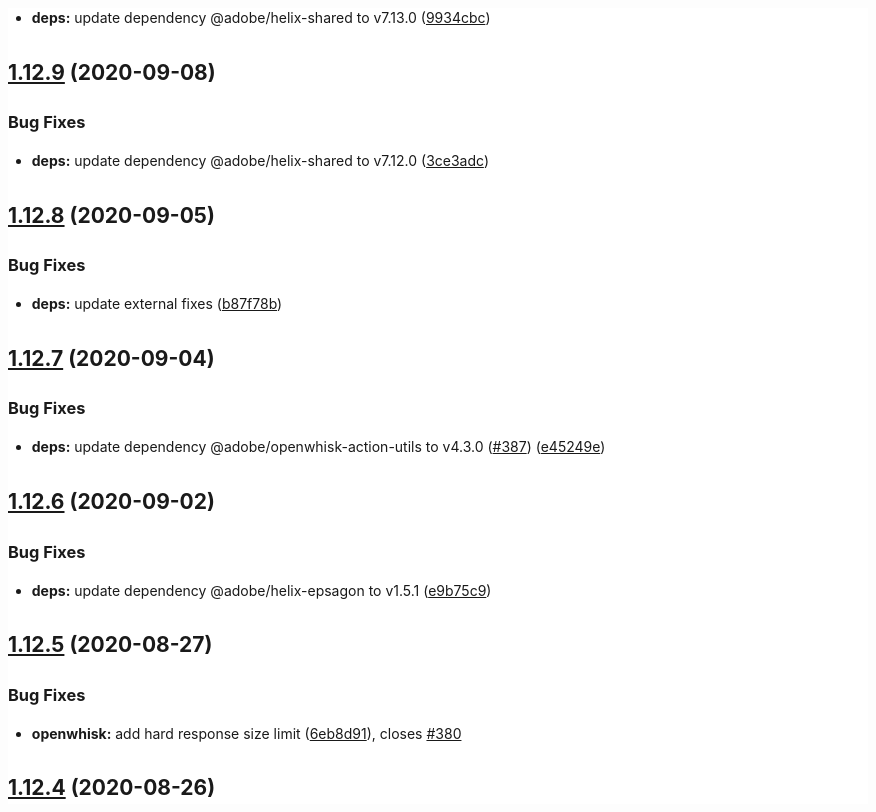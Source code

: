 * **deps:** update dependency @adobe/helix-shared to v7.13.0 ([9934cbc](https://github.com/adobe/helix-static/commit/9934cbc8d9388d72c5f517df825b2e0ce2f23489))

## [1.12.9](https://github.com/adobe/helix-static/compare/v1.12.8...v1.12.9) (2020-09-08)


### Bug Fixes

* **deps:** update dependency @adobe/helix-shared to v7.12.0 ([3ce3adc](https://github.com/adobe/helix-static/commit/3ce3adc8afca2bf804c0f1f6b289f31d587ea3ac))

## [1.12.8](https://github.com/adobe/helix-static/compare/v1.12.7...v1.12.8) (2020-09-05)


### Bug Fixes

* **deps:** update external fixes ([b87f78b](https://github.com/adobe/helix-static/commit/b87f78b9a6c3f3a8de3c46a9ccd153409e1c8058))

## [1.12.7](https://github.com/adobe/helix-static/compare/v1.12.6...v1.12.7) (2020-09-04)


### Bug Fixes

* **deps:** update dependency @adobe/openwhisk-action-utils to v4.3.0 ([#387](https://github.com/adobe/helix-static/issues/387)) ([e45249e](https://github.com/adobe/helix-static/commit/e45249e865d63acdf154794a2da0b27a32640b39))

## [1.12.6](https://github.com/adobe/helix-static/compare/v1.12.5...v1.12.6) (2020-09-02)


### Bug Fixes

* **deps:** update dependency @adobe/helix-epsagon to v1.5.1 ([e9b75c9](https://github.com/adobe/helix-static/commit/e9b75c99f41fc111ad98eaf6138d8e4e442285b8))

## [1.12.5](https://github.com/adobe/helix-static/compare/v1.12.4...v1.12.5) (2020-08-27)


### Bug Fixes

* **openwhisk:** add hard response size limit ([6eb8d91](https://github.com/adobe/helix-static/commit/6eb8d913b6b8d1e260a948fe4981e5e7ee649d12)), closes [#380](https://github.com/adobe/helix-static/issues/380)

## [1.12.4](https://github.com/adobe/helix-static/compare/v1.12.3...v1.12.4) (2020-08-26)
